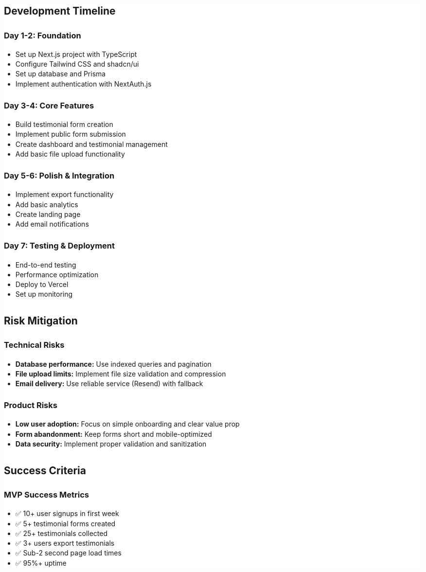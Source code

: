 ## Development Timeline

### Day 1-2: Foundation
- Set up Next.js project with TypeScript
- Configure Tailwind CSS and shadcn/ui
- Set up database and Prisma
- Implement authentication with NextAuth.js

### Day 3-4: Core Features
- Build testimonial form creation
- Implement public form submission
- Create dashboard and testimonial management
- Add basic file upload functionality

### Day 5-6: Polish & Integration
- Implement export functionality
- Add basic analytics
- Create landing page
- Add email notifications

### Day 7: Testing & Deployment
- End-to-end testing
- Performance optimization
- Deploy to Vercel
- Set up monitoring

## Risk Mitigation

### Technical Risks
- **Database performance:** Use indexed queries and pagination
- **File upload limits:** Implement file size validation and compression
- **Email delivery:** Use reliable service (Resend) with fallback

### Product Risks
- **Low user adoption:** Focus on simple onboarding and clear value prop
- **Form abandonment:** Keep forms short and mobile-optimized
- **Data security:** Implement proper validation and sanitization

## Success Criteria

### MVP Success Metrics
- ✅ 10+ user signups in first week
- ✅ 5+ testimonial forms created
- ✅ 25+ testimonials collected
- ✅ 3+ users export testimonials
- ✅ Sub-2 second page load times
- ✅ 95%+ uptime
